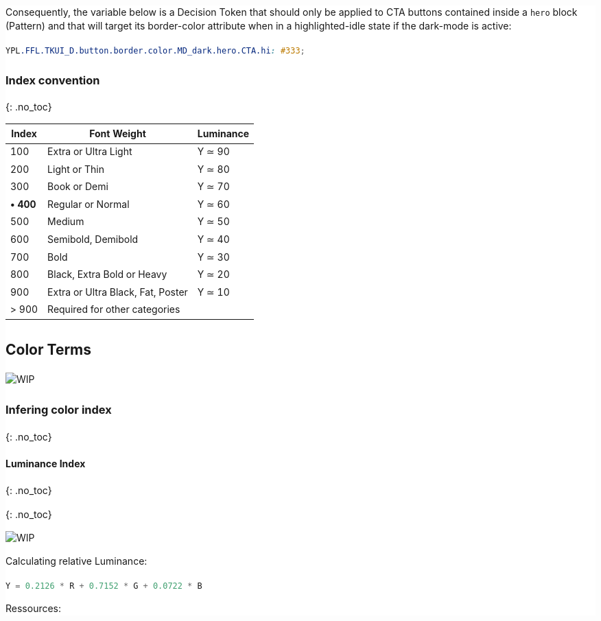 Consequently, the variable below is a Decision Token that should only be applied to CTA buttons contained inside a `hero` block (Pattern) and that will target its border-color attribute when in a highlighted-idle state if the dark-mode is active:

```scss
YPL.FFL.TKUI_D.button.border.color.MD_dark.hero.CTA.hi: #333;
```


### Index convention
{: .no_toc}



|Index|Font Weight|Luminance|
| --- | --- | --- |
| 100 | Extra or Ultra Light | Y ≃ 90 |
| 200 | Light or Thin | Y ≃ 80 |
| 300 | Book or Demi | Y ≃ 70 |
| **• 400** | Regular or Normal | Y ≃ 60 |
| 500 | Medium | Y ≃ 50 |
| 600 | Semibold, Demibold | Y ≃ 40 |
| 700 | Bold | Y ≃ 30 |
| 800 | Black, Extra Bold or Heavy | Y ≃ 20 |
| 900 | Extra or Ultra Black, Fat, Poster | Y ≃ 10 |
| > 900 | Required for other categories |  |


## Color Terms


![WIP]({{site.baseurl}}/assets/images/YPL-DOC-colors-030-TokenNaming.png)


### Infering color index
{: .no_toc}


#### Luminance Index
{: .no_toc}

{: .no_toc}

![WIP]({{site.baseurl}}/assets/images/YPL-DOC-colors-010-shadesIndex.png)

Calculating relative Luminance:

```js
Y = 0.2126 * R + 0.7152 * G + 0.0722 * B
```
Ressources:
